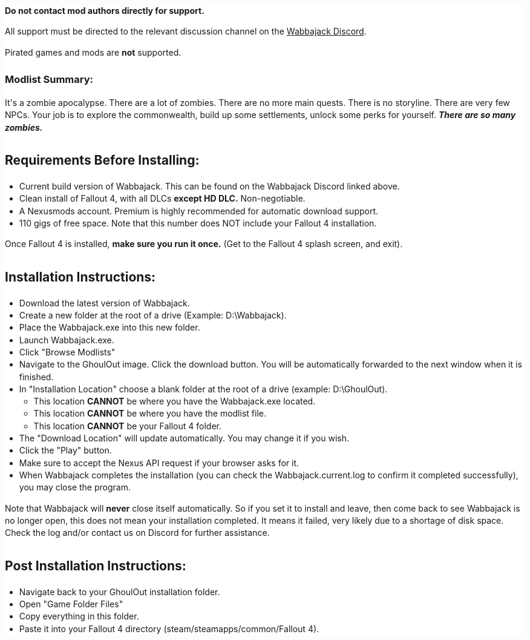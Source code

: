**Do not contact mod authors directly for support.**

All support must be directed to the relevant discussion channel on the [Wabbajack Discord](https://discord.gg/wabbajack).

Pirated games and mods are **not** supported.

### Modlist Summary:

It's a zombie apocalypse. There are a lot of zombies. There are no more main quests. There is no storyline. There are very few NPCs. Your job is to explore the commonwealth, build up some settlements, unlock some perks for yourself. **_There are so many zombies._**

## Requirements Before Installing:

-   Current build version of Wabbajack. This can be found on the Wabbajack Discord linked above.
-   Clean install of Fallout 4, with all DLCs **except HD DLC.** Non-negotiable.
-   A Nexusmods account. Premium is highly recommended for automatic download support.
-   110 gigs of free space. Note that this number does NOT include your Fallout 4 installation.

Once Fallout 4 is installed, **make sure you run it once.** (Get to the Fallout 4 splash screen, and exit).

## Installation Instructions:

- Download the latest version of Wabbajack.
- Create a new folder at the root of a drive (Example: D:\Wabbajack).
- Place the Wabbajack.exe into this new folder.
- Launch Wabbajack.exe.
- Click "Browse Modlists"
- Navigate to the GhoulOut image. Click the download button. You will be automatically forwarded to the next window when it is finished.
- In "Installation Location" choose a blank folder at the root of a drive (example: D:\GhoulOut).
    - This location **CANNOT** be where you have the Wabbajack.exe located.
    - This location **CANNOT** be where you have the modlist file.
    - This location **CANNOT** be your Fallout 4 folder.
- The "Download Location" will update automatically. You may change it if you wish.
- Click the "Play" button.
- Make sure to accept the Nexus API request if your browser asks for it.
- When Wabbajack completes the installation (you can check the Wabbajack.current.log to confirm it completed successfully), you may close the program.

Note that Wabbajack will **never** close itself automatically. So if you set it to install and leave, then come back to see Wabbajack is no longer open, this does not mean your installation completed. It means it failed, very likely due to a shortage of disk space. Check the log and/or contact us on Discord for further assistance.

## Post Installation Instructions:

- Navigate back to your GhoulOut installation folder.
- Open "Game Folder Files"
- Copy everything in this folder.
- Paste it into your Fallout 4 directory (steam/steamapps/common/Fallout 4).
